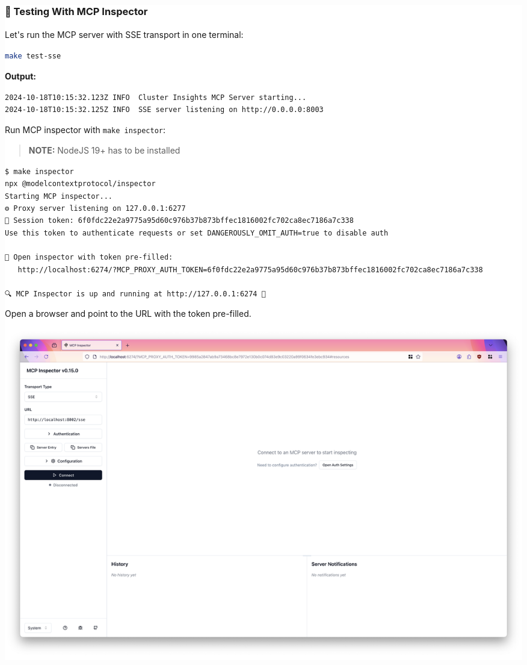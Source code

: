 ### 🧪 Testing With MCP Inspector

Let's run the MCP server with SSE transport in one terminal:

```bash
make test-sse
```

**Output:**
```
2024-10-18T10:15:32.123Z INFO  Cluster Insights MCP Server starting...
2024-10-18T10:15:32.125Z INFO  SSE server listening on http://0.0.0.0:8003
```

Run MCP inspector with `make inspector`:

> **NOTE:** NodeJS 19+ has to be installed

```bash
$ make inspector
npx @modelcontextprotocol/inspector
Starting MCP inspector...
⚙️ Proxy server listening on 127.0.0.1:6277
🔑 Session token: 6f0fdc22e2a9775a95d60c976b37b873bffec1816002fc702ca8ec7186a7c338
Use this token to authenticate requests or set DANGEROUSLY_OMIT_AUTH=true to disable auth

🔗 Open inspector with token pre-filled:
   http://localhost:6274/?MCP_PROXY_AUTH_TOKEN=6f0fdc22e2a9775a95d60c976b37b873bffec1816002fc702ca8ec7186a7c338

🔍 MCP Inspector is up and running at http://127.0.0.1:6274 🚀
```

Open a browser and point to the URL with the token pre-filled.

![MCP Inspector](./images/mcp-inspector-1.png)
